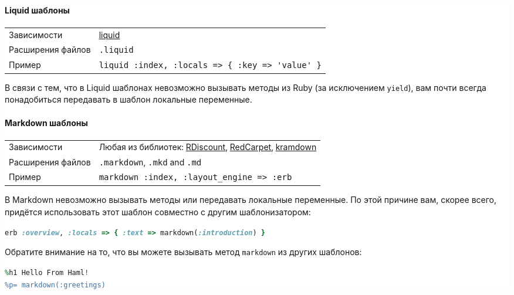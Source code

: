 #### Liquid шаблоны

<table>
  <tr>
    <td>Зависимости</td>
    <td><a href="https://shopify.github.io/liquid/" title="liquid">liquid</a></td>
  </tr>
  <tr>
    <td>Расширения файлов</td>
    <td><tt>.liquid</tt></td>
  </tr>
  <tr>
    <td>Пример</td>
    <td><tt>liquid :index, :locals => { :key => 'value' }</tt></td>
  </tr>
</table>

В связи с тем, что в Liquid шаблонах невозможно вызывать методы из Ruby
(за исключением `yield`), вам почти всегда понадобиться передавать в шаблон
локальные переменные.

#### Markdown шаблоны

<table>
  <tr>
    <td>Зависимости</td>
    <td>
      Любая из библиотек:
        <a href="https://github.com/davidfstr/rdiscount" title="RDiscount">RDiscount</a>,
        <a href="https://github.com/vmg/redcarpet" title="RedCarpet">RedCarpet</a>,
        <a href="https://kramdown.gettalong.org/" title="kramdown">kramdown</a>
    </td>
  </tr>
  <tr>
    <td>Расширения файлов</td>
    <td><tt>.markdown</tt>, <tt>.mkd</tt> and <tt>.md</tt></td>
  </tr>
  <tr>
    <td>Пример</td>
    <td><tt>markdown :index, :layout_engine => :erb</tt></td>
  </tr>
</table>

В Markdown невозможно вызывать методы или передавать локальные переменные.
По этой причине вам, скорее всего, придётся использовать этот шаблон совместно
с другим шаблонизатором:

```ruby
erb :overview, :locals => { :text => markdown(:introduction) }
```

Обратите внимание на то, что вы можете вызывать метод `markdown` из других шаблонов:

```ruby
%h1 Hello From Haml!
%p= markdown(:greetings)
```
